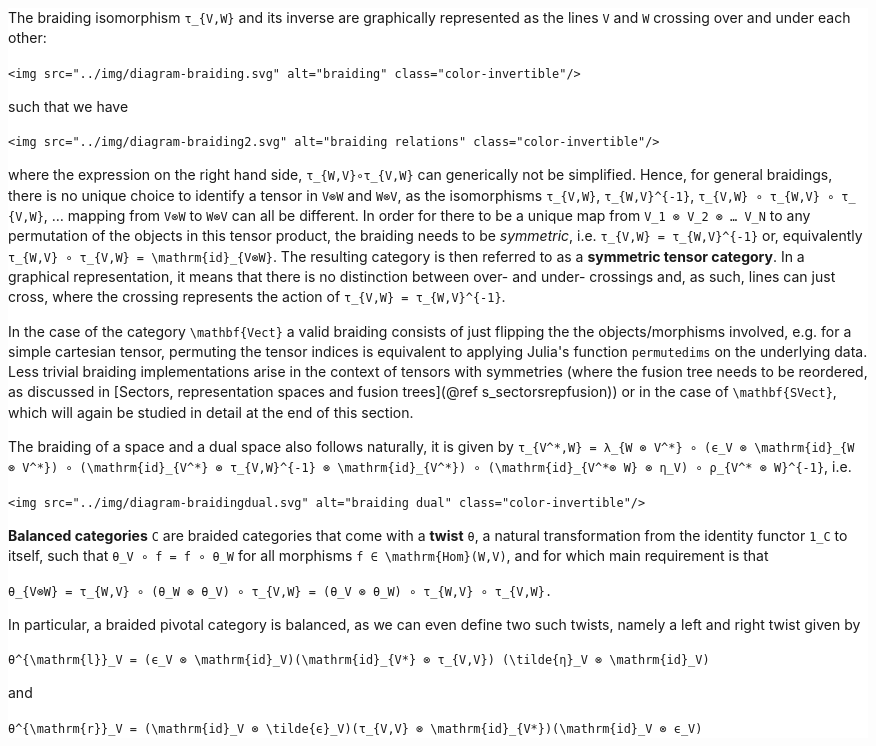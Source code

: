 The braiding isomorphism ``τ_{V,W}`` and its inverse are graphically represented as the
lines ``V`` and ``W`` crossing over and under each other:

```@raw html
<img src="../img/diagram-braiding.svg" alt="braiding" class="color-invertible"/>
```

such that we have

```@raw html
<img src="../img/diagram-braiding2.svg" alt="braiding relations" class="color-invertible"/>
```

where the expression on the right hand side, ``τ_{W,V}∘τ_{V,W}`` can generically not be
simplified. Hence, for general braidings, there is no unique choice to identify a tensor in
``V⊗W`` and ``W⊗V``, as the isomorphisms ``τ_{V,W}``, ``τ_{W,V}^{-1}``,
``τ_{V,W} ∘ τ_{W,V} ∘ τ_{V,W}``, … mapping from ``V⊗W`` to ``W⊗V`` can all be different. In
order for there to be a unique map from ``V_1 ⊗ V_2 ⁠⊗ … V_N`` to any permutation of the
objects in this tensor product, the braiding needs to be *symmetric*, i.e.
``τ_{V,W} = τ_{W,V}^{-1}`` or, equivalently ``τ_{W,V} ∘ τ_{V,W} = \mathrm{id}_{V⊗W}``. The
resulting category is then referred to as a **symmetric tensor category**. In a graphical
representation, it means that there is no distinction between over- and under- crossings
and, as such, lines can just cross, where the crossing represents the action of
``τ_{V,W} = τ_{W,V}^{-1}``.

In the case of the category ``\mathbf{Vect}`` a valid braiding consists of just flipping
the the objects/morphisms involved, e.g. for a simple cartesian tensor, permuting the
tensor indices is equivalent to applying Julia's function `permutedims` on the underlying
data. Less trivial braiding implementations arise in the context of tensors with symmetries
(where the fusion tree needs to be reordered, as discussed in
[Sectors, representation spaces and fusion trees](@ref s_sectorsrepfusion)) or in the case
of ``\mathbf{SVect}``, which will again be studied in detail at the end of this section.

The braiding of a space and a dual space also follows naturally, it is given by
``τ_{V^*,W} = λ_{W ⊗ V^*} ∘ (ϵ_V ⊗ \mathrm{id}_{W ⊗ V^*}) ∘ (\mathrm{id}_{V^*} ⊗ τ_{V,W}^{-1} ⊗ \mathrm{id}_{V^*}) ∘ (\mathrm{id}_{V^*⊗ W} ⊗ η_V) ∘ ρ_{V^* ⊗ W}^{-1}``, i.e.

```@raw html
<img src="../img/diagram-braidingdual.svg" alt="braiding dual" class="color-invertible"/>
```

**Balanced categories** ``C`` are braided categories that come with a **twist** ``θ``, a
natural transformation from the identity functor ``1_C`` to itself, such that
``θ_V ∘ f = f ∘ θ_W`` for all morphisms ``f ∈ \mathrm{Hom}(W,V)``, and for which main requirement is
that

``θ_{V⊗W} = τ_{W,V} ∘ (θ_W ⊗ θ_V) ∘ τ_{V,W} = (θ_V ⊗ θ_W) ∘ τ_{W,V} ∘ τ_{V,W}.``

In particular, a braided pivotal category is balanced, as we can even define two such
twists, namely a left and right twist given by

``θ^{\mathrm{l}}_V = (ϵ_V ⊗ \mathrm{id}_V)(\mathrm{id}_{V*} ⊗ τ_{V,V}) (\tilde{η}_V ⊗ \mathrm{id}_V)``

and

``θ^{\mathrm{r}}_V = (\mathrm{id}_V ⊗ \tilde{ϵ}_V)(τ_{V,V} ⊗ \mathrm{id}_{V*})(\mathrm{id}_V ⊗ ϵ_V)``
